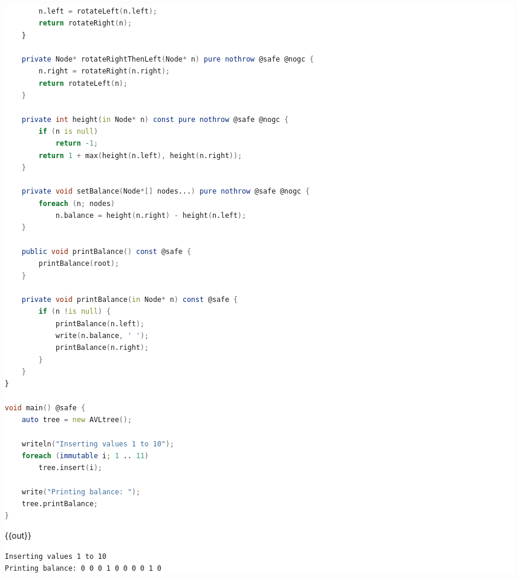 ```d
        n.left = rotateLeft(n.left);
        return rotateRight(n);
    }

    private Node* rotateRightThenLeft(Node* n) pure nothrow @safe @nogc {
        n.right = rotateRight(n.right);
        return rotateLeft(n);
    }

    private int height(in Node* n) const pure nothrow @safe @nogc {
        if (n is null)
            return -1;
        return 1 + max(height(n.left), height(n.right));
    }

    private void setBalance(Node*[] nodes...) pure nothrow @safe @nogc {
        foreach (n; nodes)
            n.balance = height(n.right) - height(n.left);
    }

    public void printBalance() const @safe {
        printBalance(root);
    }

    private void printBalance(in Node* n) const @safe {
        if (n !is null) {
            printBalance(n.left);
            write(n.balance, ' ');
            printBalance(n.right);
        }
    }
}

void main() @safe {
    auto tree = new AVLtree();

    writeln("Inserting values 1 to 10");
    foreach (immutable i; 1 .. 11)
        tree.insert(i);

    write("Printing balance: ");
    tree.printBalance;
}
```

{{out}}

```txt
Inserting values 1 to 10
Printing balance: 0 0 0 1 0 0 0 0 1 0
```
